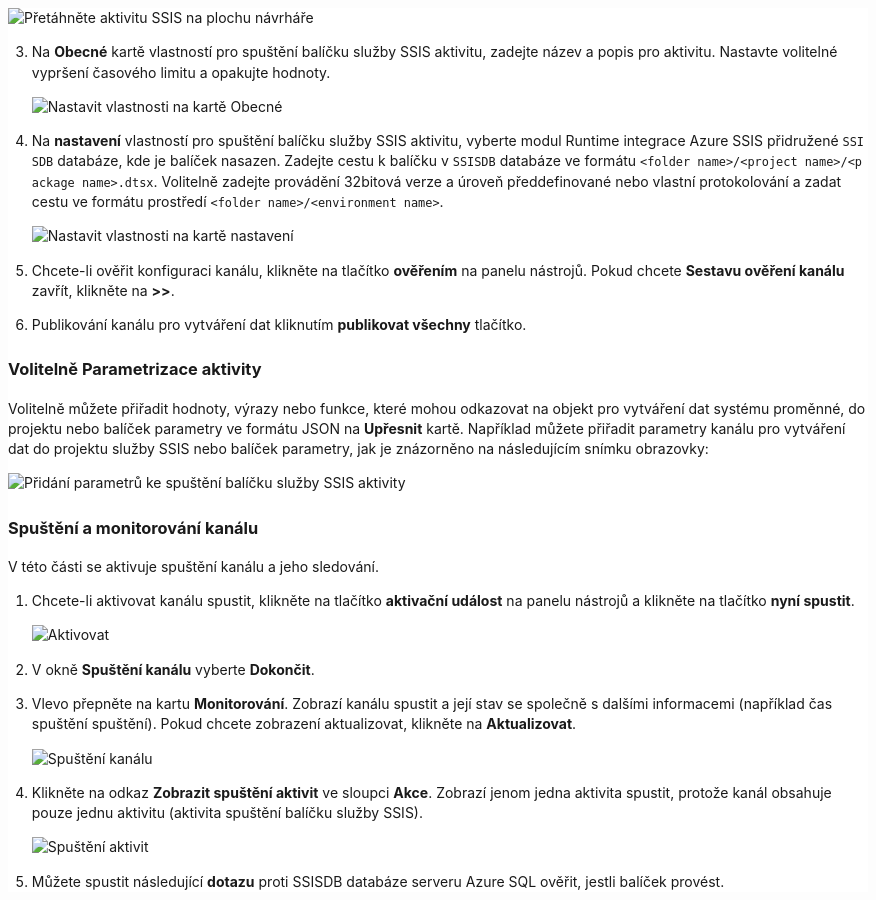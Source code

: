    ![Přetáhněte aktivitu SSIS na plochu návrháře](media/how-to-invoke-ssis-package-ssis-activity/ssis-activity-designer.png) 

3. Na **Obecné** kartě vlastností pro spuštění balíčku služby SSIS aktivitu, zadejte název a popis pro aktivitu. Nastavte volitelné vypršení časového limitu a opakujte hodnoty.

    ![Nastavit vlastnosti na kartě Obecné](media/how-to-invoke-ssis-package-ssis-activity/ssis-activity-general.png)

4. Na **nastavení** vlastností pro spuštění balíčku služby SSIS aktivitu, vyberte modul Runtime integrace Azure SSIS přidružené `SSISDB` databáze, kde je balíček nasazen. Zadejte cestu k balíčku v `SSISDB` databáze ve formátu `<folder name>/<project name>/<package name>.dtsx`. Volitelně zadejte provádění 32bitová verze a úroveň předdefinované nebo vlastní protokolování a zadat cestu ve formátu prostředí `<folder name>/<environment name>`.

    ![Nastavit vlastnosti na kartě nastavení](media/how-to-invoke-ssis-package-ssis-activity/ssis-activity-settings.png)

5. Chcete-li ověřit konfiguraci kanálu, klikněte na tlačítko **ověřením** na panelu nástrojů. Pokud chcete **Sestavu ověření kanálu** zavřít, klikněte na **>>**.

6. Publikování kanálu pro vytváření dat kliknutím **publikovat všechny** tlačítko. 

### <a name="optionally-parameterize-the-activity"></a>Volitelně Parametrizace aktivity

Volitelně můžete přiřadit hodnoty, výrazy nebo funkce, které mohou odkazovat na objekt pro vytváření dat systému proměnné, do projektu nebo balíček parametry ve formátu JSON na **Upřesnit** kartě. Například můžete přiřadit parametry kanálu pro vytváření dat do projektu služby SSIS nebo balíček parametry, jak je znázorněno na následujícím snímku obrazovky:

![Přidání parametrů ke spuštění balíčku služby SSIS aktivity](media/how-to-invoke-ssis-package-ssis-activity/ssis-activity-parameters.png)

### <a name="run-and-monitor-the-pipeline"></a>Spuštění a monitorování kanálu
V této části se aktivuje spuštění kanálu a jeho sledování. 

1. Chcete-li aktivovat kanálu spustit, klikněte na tlačítko **aktivační událost** na panelu nástrojů a klikněte na tlačítko **nyní spustit**. 

    ![Aktivovat](./media/how-to-invoke-ssis-package-ssis-activity/ssis-activity-trigger.png)

2. V okně **Spuštění kanálu** vyberte **Dokončit**. 

3. Vlevo přepněte na kartu **Monitorování**. Zobrazí kanálu spustit a její stav se společně s dalšími informacemi (například čas spuštění spuštění). Pokud chcete zobrazení aktualizovat, klikněte na **Aktualizovat**.

    ![Spuštění kanálu](./media/how-to-invoke-ssis-package-stored-procedure-activity/pipeline-runs.png)

4. Klikněte na odkaz **Zobrazit spuštění aktivit** ve sloupci **Akce**. Zobrazí jenom jedna aktivita spustit, protože kanál obsahuje pouze jednu aktivitu (aktivita spuštění balíčku služby SSIS).

    ![Spuštění aktivit](./media/how-to-invoke-ssis-package-ssis-activity/ssis-activity-runs.png)

5. Můžete spustit následující **dotazu** proti SSISDB databáze serveru Azure SQL ověřit, jestli balíček provést. 
